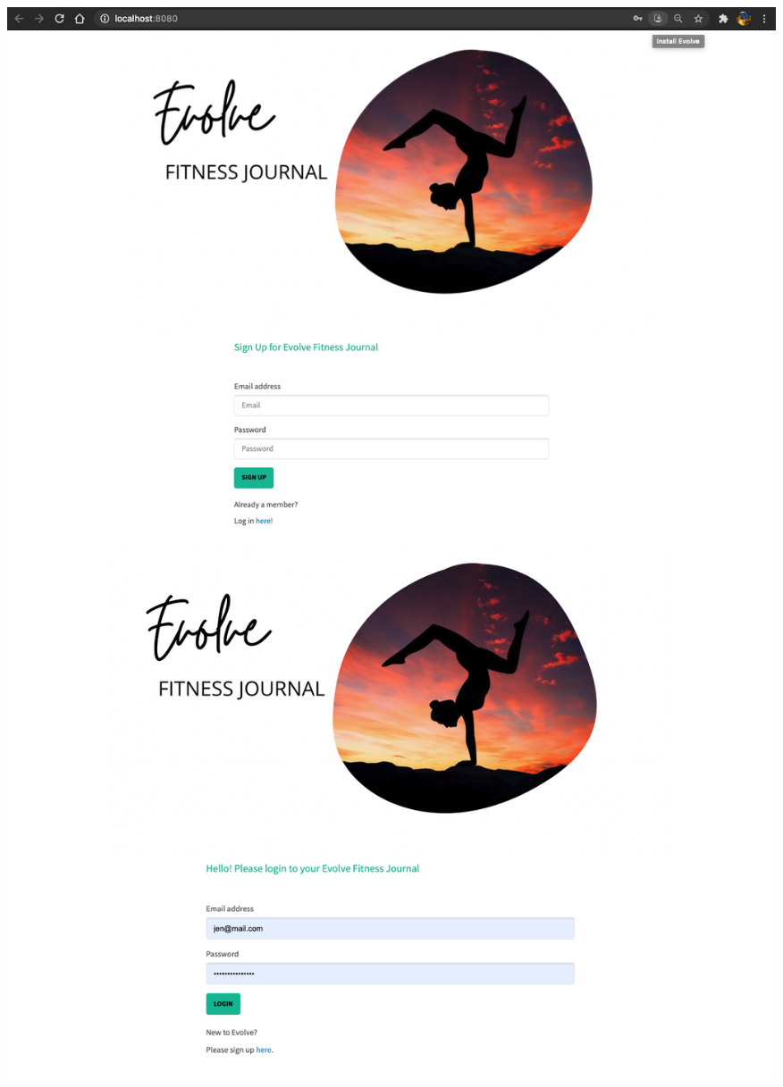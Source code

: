 <img src="./public/css/install.png" alt="app screenshot" width="900" height="auto"> <br>
<img src="./public/css/login.png" alt="app screenshot" width="900" height="auto">